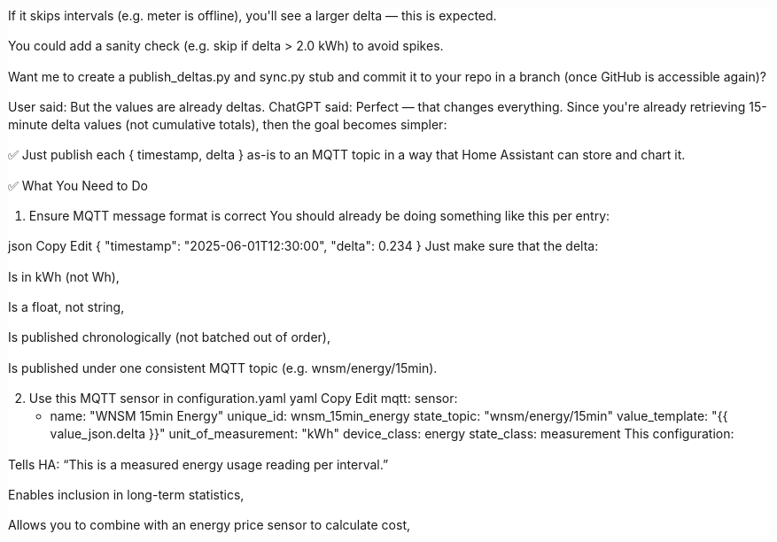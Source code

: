If it skips intervals (e.g. meter is offline), you'll see a larger delta — this is expected.

You could add a sanity check (e.g. skip if delta > 2.0 kWh) to avoid spikes.

Want me to create a publish_deltas.py and sync.py stub and commit it to your repo in a branch (once GitHub is accessible again)?

User said:
But the values are already deltas. 
ChatGPT said:
Perfect — that changes everything. Since you're already retrieving 15-minute delta values (not cumulative totals), then the goal becomes simpler:

✅ Just publish each { timestamp, delta } as-is to an MQTT topic in a way that Home Assistant can store and chart it.

✅ What You Need to Do
1. Ensure MQTT message format is correct
You should already be doing something like this per entry:

json
Copy
Edit
{
  "timestamp": "2025-06-01T12:30:00",
  "delta": 0.234
}
Just make sure that the delta:

Is in kWh (not Wh),

Is a float, not string,

Is published chronologically (not batched out of order),

Is published under one consistent MQTT topic (e.g. wnsm/energy/15min).

2. Use this MQTT sensor in configuration.yaml
yaml
Copy
Edit
mqtt:
  sensor:
    - name: "WNSM 15min Energy"
      unique_id: wnsm_15min_energy
      state_topic: "wnsm/energy/15min"
      value_template: "{{ value_json.delta }}"
      unit_of_measurement: "kWh"
      device_class: energy
      state_class: measurement
This configuration:

Tells HA: “This is a measured energy usage reading per interval.”

Enables inclusion in long-term statistics,

Allows you to combine with an energy price sensor to calculate cost,
